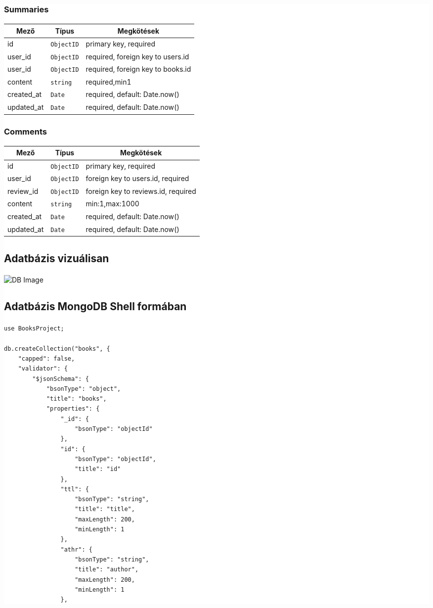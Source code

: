 ### Summaries
|Mező|Típus|Megkötések|
|----|-----|----------|
|id|`ObjectID`|primary key, required|
|user_id|`ObjectID`|required, foreign key to users.id|
|user_id|`ObjectID`|required, foreign key to books.id|
|content|`string`|required,min1|
|created_at|`Date`|required,  default: Date.now()|
|updated_at|`Date`|required, default: Date.now()|

### Comments
|Mező|Típus|Megkötések|
|----|-----|----------|
|id|`ObjectID`|primary key, required|
|user_id|`ObjectID`|foreign key to users.id, required|
|review_id|`ObjectID`|foreign key to reviews.id, required|
|content|`string`|min:1,max:1000|
|created_at|`Date`|required, default: Date.now()|
|updated_at|`Date`|required, default: Date.now()|

## Adatbázis vizuálisan
![DB Image][imagelink]

## Adatbázis MongoDB Shell formában
```
use BooksProject;

db.createCollection("books", {
    "capped": false,
    "validator": {
        "$jsonSchema": {
            "bsonType": "object",
            "title": "books",
            "properties": {
                "_id": {
                    "bsonType": "objectId"
                },
                "id": {
                    "bsonType": "objectId",
                    "title": "id"
                },
                "ttl": {
                    "bsonType": "string",
                    "title": "title",
                    "maxLength": 200,
                    "minLength": 1
                },
                "athr": {
                    "bsonType": "string",
                    "title": "author",
                    "maxLength": 200,
                    "minLength": 1
                },
```

[imagelink]: https://cdn.discordapp.com/attachments/760462650365837332/1336425516940660786/image.png?ex=67a3c2c0&is=67a27140&hm=b4752f344dbdccbe53966cf34713bf6bceb819a5bd67cc8b2e2f715a263abe52&